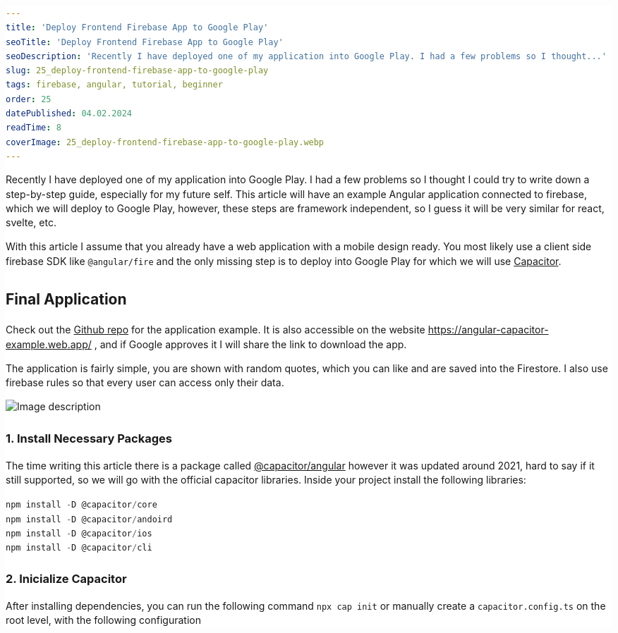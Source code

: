 ```yaml
---
title: 'Deploy Frontend Firebase App to Google Play'
seoTitle: 'Deploy Frontend Firebase App to Google Play'
seoDescription: 'Recently I have deployed one of my application into Google Play. I had a few problems so I thought...'
slug: 25_deploy-frontend-firebase-app-to-google-play
tags: firebase, angular, tutorial, beginner
order: 25
datePublished: 04.02.2024
readTime: 8
coverImage: 25_deploy-frontend-firebase-app-to-google-play.webp
---
```


Recently I have deployed one of my application into Google Play. I had a few problems so I thought I could try to write down a step-by-step guide, especially for my future self. This article will have an example Angular application connected to firebase, which we will deploy to Google Play, however, these steps are framework independent, so I guess it will be very similar for react, svelte, etc.

With this article I assume that you already have a web application with a mobile design ready. You most likely use a client side firebase SDK like `@angular/fire` and the only missing step is to deploy into Google Play for which we will use [Capacitor](https://capacitorjs.com/docs).

## Final Application

Check out the [Github repo](https://github.com/krivanek06/angular-capacitor-example) for the application example. It is also accessible on the website https://angular-capacitor-example.web.app/ , and if Google approves it I will share the link to download the app.

The application is fairly simple, you are shown with random quotes, which you can like and are saved into the Firestore. I also use firebase rules so that every user can access only their data.

![Image description](https://dev-to-uploads.s3.amazonaws.com/uploads/articles/nvzhw2emary3z5cvpjah.gif)

### 1. Install Necessary Packages

The time writing this article there is a package called [@capacitor/angular](https://www.npmjs.com/package/@capacitor/angular) however it was updated around 2021, hard to say if it still supported, so we will go with the official capacitor libraries. Inside your project install the following libraries:

```jsx
npm install -D @capacitor/core
npm install -D @capacitor/andoird
npm install -D @capacitor/ios
npm install -D @capacitor/cli
```

### 2. Inicialize Capacitor

After installing dependencies, you can run the following command `npx cap init` or manually create a `capacitor.config.ts` on the root level, with the following configuration
